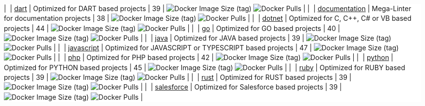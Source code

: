 | <img src="https://github.com/nvuillam/mega-linter/raw/master/docs/assets/icons/dart.ico" alt="" height="32px" class="megalinter-icon"></a>                | [dart](https://nvuillam.github.io/mega-linter/flavors/dart/)                   | Optimized for DART based projects                     | 39               | ![Docker Image Size (tag)](https://img.shields.io/docker/image-size/nvuillam/mega-linter-dart/v4) ![Docker Pulls](https://img.shields.io/docker/pulls/nvuillam/mega-linter-dart)                   |
| <img src="https://github.com/nvuillam/mega-linter/raw/master/docs/assets/icons/documentation.ico" alt="" height="32px" class="megalinter-icon"></a>       | [documentation](https://nvuillam.github.io/mega-linter/flavors/documentation/) | Mega-Linter for documentation projects                | 38               | ![Docker Image Size (tag)](https://img.shields.io/docker/image-size/nvuillam/mega-linter-documentation/v4) ![Docker Pulls](https://img.shields.io/docker/pulls/nvuillam/mega-linter-documentation) |
| <img src="https://github.com/nvuillam/mega-linter/raw/master/docs/assets/icons/dotnet.ico" alt="" height="32px" class="megalinter-icon"></a>              | [dotnet](https://nvuillam.github.io/mega-linter/flavors/dotnet/)               | Optimized for C, C++, C# or VB based projects         | 44               | ![Docker Image Size (tag)](https://img.shields.io/docker/image-size/nvuillam/mega-linter-dotnet/v4) ![Docker Pulls](https://img.shields.io/docker/pulls/nvuillam/mega-linter-dotnet)               |
| <img src="https://github.com/nvuillam/mega-linter/raw/master/docs/assets/icons/go.ico" alt="" height="32px" class="megalinter-icon"></a>                  | [go](https://nvuillam.github.io/mega-linter/flavors/go/)                       | Optimized for GO based projects                       | 40               | ![Docker Image Size (tag)](https://img.shields.io/docker/image-size/nvuillam/mega-linter-go/v4) ![Docker Pulls](https://img.shields.io/docker/pulls/nvuillam/mega-linter-go)                       |
| <img src="https://github.com/nvuillam/mega-linter/raw/master/docs/assets/icons/java.ico" alt="" height="32px" class="megalinter-icon"></a>                | [java](https://nvuillam.github.io/mega-linter/flavors/java/)                   | Optimized for JAVA based projects                     | 39               | ![Docker Image Size (tag)](https://img.shields.io/docker/image-size/nvuillam/mega-linter-java/v4) ![Docker Pulls](https://img.shields.io/docker/pulls/nvuillam/mega-linter-java)                   |
| <img src="https://github.com/nvuillam/mega-linter/raw/master/docs/assets/icons/javascript.ico" alt="" height="32px" class="megalinter-icon"></a>          | [javascript](https://nvuillam.github.io/mega-linter/flavors/javascript/)       | Optimized for JAVASCRIPT or TYPESCRIPT based projects | 47               | ![Docker Image Size (tag)](https://img.shields.io/docker/image-size/nvuillam/mega-linter-javascript/v4) ![Docker Pulls](https://img.shields.io/docker/pulls/nvuillam/mega-linter-javascript)       |
| <img src="https://github.com/nvuillam/mega-linter/raw/master/docs/assets/icons/php.ico" alt="" height="32px" class="megalinter-icon"></a>                 | [php](https://nvuillam.github.io/mega-linter/flavors/php/)                     | Optimized for PHP based projects                      | 42               | ![Docker Image Size (tag)](https://img.shields.io/docker/image-size/nvuillam/mega-linter-php/v4) ![Docker Pulls](https://img.shields.io/docker/pulls/nvuillam/mega-linter-php)                     |
| <img src="https://github.com/nvuillam/mega-linter/raw/master/docs/assets/icons/python.ico" alt="" height="32px" class="megalinter-icon"></a>              | [python](https://nvuillam.github.io/mega-linter/flavors/python/)               | Optimized for PYTHON based projects                   | 45               | ![Docker Image Size (tag)](https://img.shields.io/docker/image-size/nvuillam/mega-linter-python/v4) ![Docker Pulls](https://img.shields.io/docker/pulls/nvuillam/mega-linter-python)               |
| <img src="https://github.com/nvuillam/mega-linter/raw/master/docs/assets/icons/ruby.ico" alt="" height="32px" class="megalinter-icon"></a>                | [ruby](https://nvuillam.github.io/mega-linter/flavors/ruby/)                   | Optimized for RUBY based projects                     | 39               | ![Docker Image Size (tag)](https://img.shields.io/docker/image-size/nvuillam/mega-linter-ruby/v4) ![Docker Pulls](https://img.shields.io/docker/pulls/nvuillam/mega-linter-ruby)                   |
| <img src="https://github.com/nvuillam/mega-linter/raw/master/docs/assets/icons/rust.ico" alt="" height="32px" class="megalinter-icon"></a>                | [rust](https://nvuillam.github.io/mega-linter/flavors/rust/)                   | Optimized for RUST based projects                     | 39               | ![Docker Image Size (tag)](https://img.shields.io/docker/image-size/nvuillam/mega-linter-rust/v4) ![Docker Pulls](https://img.shields.io/docker/pulls/nvuillam/mega-linter-rust)                   |
| <img src="https://github.com/nvuillam/mega-linter/raw/master/docs/assets/icons/salesforce.ico" alt="" height="32px" class="megalinter-icon"></a>          | [salesforce](https://nvuillam.github.io/mega-linter/flavors/salesforce/)       | Optimized for Salesforce based projects               | 39               | ![Docker Image Size (tag)](https://img.shields.io/docker/image-size/nvuillam/mega-linter-salesforce/v4) ![Docker Pulls](https://img.shields.io/docker/pulls/nvuillam/mega-linter-salesforce)       |